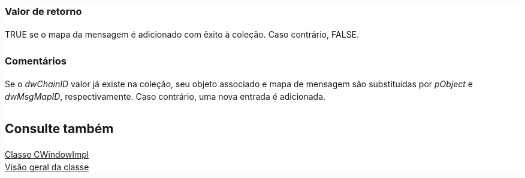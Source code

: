 ### <a name="return-value"></a>Valor de retorno

TRUE se o mapa da mensagem é adicionado com êxito à coleção. Caso contrário, FALSE.

### <a name="remarks"></a>Comentários

Se o *dwChainID* valor já existe na coleção, seu objeto associado e mapa de mensagem são substituídas por *pObject* e *dwMsgMapID*, respectivamente. Caso contrário, uma nova entrada é adicionada.

## <a name="see-also"></a>Consulte também

[Classe CWindowImpl](../../atl/reference/cwindowimpl-class.md)<br/>
[Visão geral da classe](../../atl/atl-class-overview.md)

